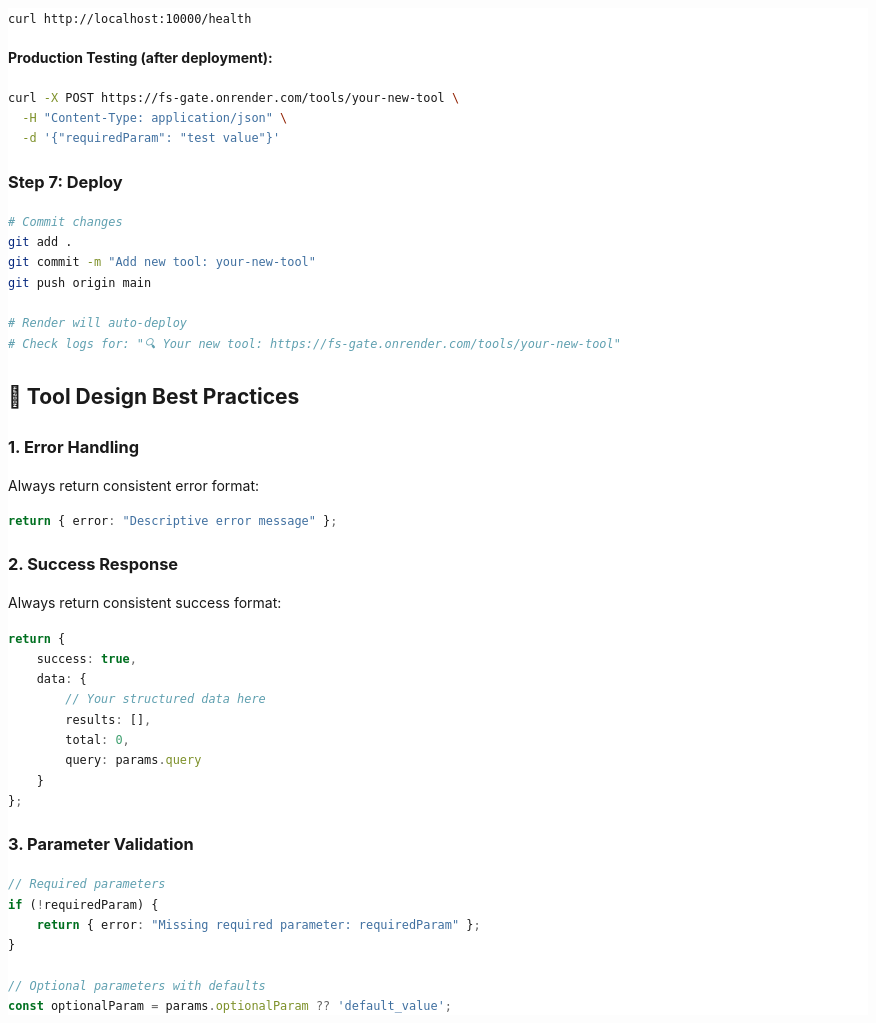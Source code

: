 ```bash
curl http://localhost:10000/health
```

#### Production Testing (after deployment):
```bash
curl -X POST https://fs-gate.onrender.com/tools/your-new-tool \
  -H "Content-Type: application/json" \
  -d '{"requiredParam": "test value"}'
```

### Step 7: Deploy

```bash
# Commit changes
git add .
git commit -m "Add new tool: your-new-tool"
git push origin main

# Render will auto-deploy
# Check logs for: "🔍 Your new tool: https://fs-gate.onrender.com/tools/your-new-tool"
```

## 🎯 Tool Design Best Practices

### 1. Error Handling
Always return consistent error format:
```typescript
return { error: "Descriptive error message" };
```

### 2. Success Response
Always return consistent success format:
```typescript
return {
    success: true,
    data: {
        // Your structured data here
        results: [],
        total: 0,
        query: params.query
    }
};
```

### 3. Parameter Validation
```typescript
// Required parameters
if (!requiredParam) {
    return { error: "Missing required parameter: requiredParam" };
}

// Optional parameters with defaults
const optionalParam = params.optionalParam ?? 'default_value';
```
